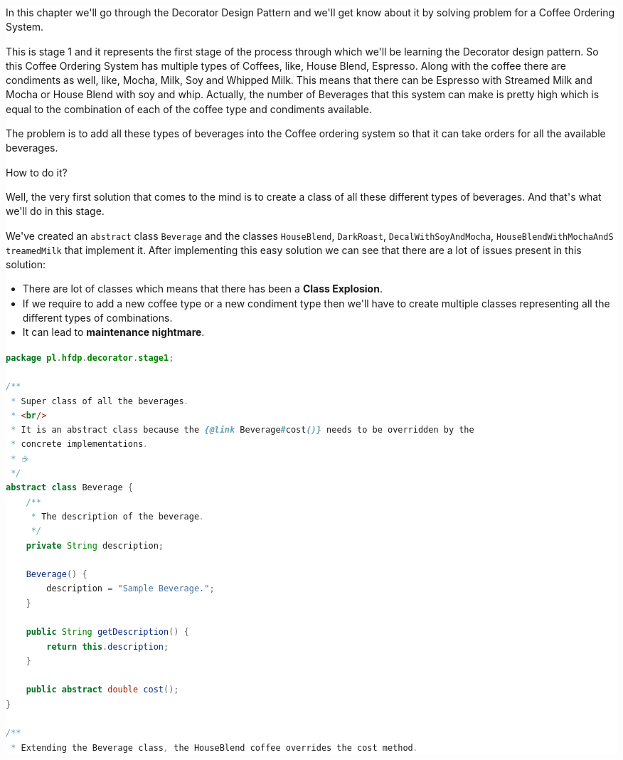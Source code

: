 In this chapter we'll go through the Decorator Design Pattern and we'll get know about it by solving problem 
for a Coffee Ordering System. 

This is stage 1 and it represents the first stage of the process through which we'll be learning the 
Decorator design pattern. 
So this Coffee Ordering System has multiple types of Coffees, like, House Blend, Espresso. Along with the coffee 
there are condiments as well, like, Mocha, Milk, Soy and Whipped Milk. 
This means that there can be Espresso with Streamed Milk and Mocha or House Blend with soy and whip. 
Actually, the number of Beverages that this system can make is pretty high which is equal to the combination of each 
of the coffee type and condiments available. 

The problem is to add all these types of beverages into the Coffee ordering system so that it can take orders for all 
the available beverages. 

How to do it? 

Well, the very first solution that comes to the mind is to create a class of all these different types of beverages. 
And that's what we'll do in this stage. 

We've created an `abstract` class `Beverage` and the classes `HouseBlend`, `DarkRoast`, `DecalWithSoyAndMocha`, 
`HouseBlendWithMochaAndStreamedMilk` that implement it. After implementing this easy solution we can see that 
there are a lot of issues present in this solution:

- There are lot of classes which means that there has been a **Class Explosion**.
- If we require to add a new coffee type or a new condiment type then we'll have to create multiple classes 
  representing all the different types of combinations.
- It can lead to **maintenance nightmare**.

```java
package pl.hfdp.decorator.stage1;

/**
 * Super class of all the beverages.
 * <br/>
 * It is an abstract class because the {@link Beverage#cost()} needs to be overridden by the
 * concrete implementations.
 * ☕
 */
abstract class Beverage {
    /**
     * The description of the beverage.
     */
    private String description;

    Beverage() {
        description = "Sample Beverage.";
    }

    public String getDescription() {
        return this.description;
    }

    public abstract double cost();
}

/**
 * Extending the Beverage class, the HouseBlend coffee overrides the cost method.
```
